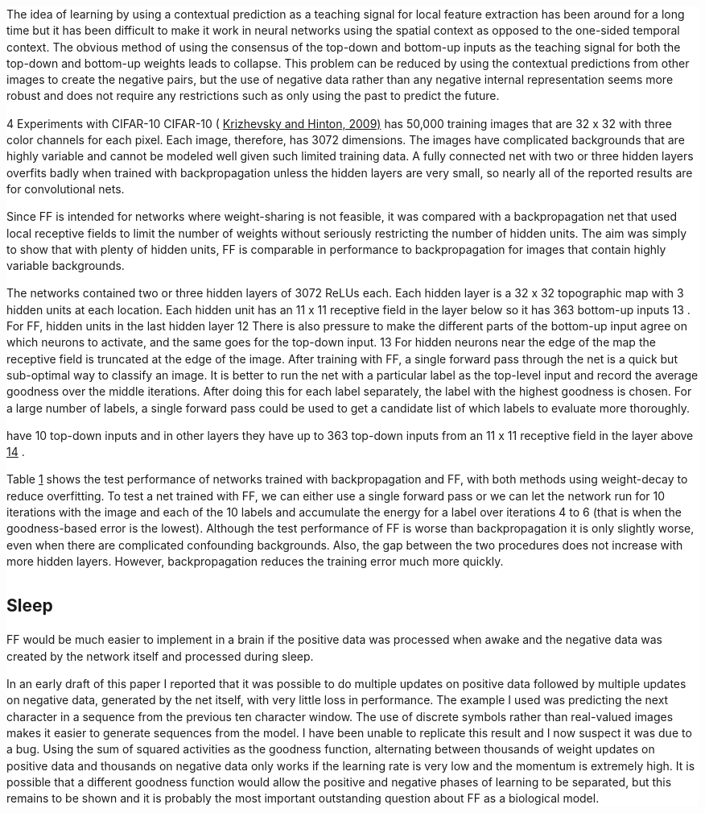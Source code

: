 The idea of learning by using a contextual prediction as a teaching signal for local feature extraction has been around for a long time but it has been difficult to make it work in neural networks using the spatial context as opposed to the one-sided temporal context. The obvious method of using the consensus of the top-down and bottom-up inputs as the teaching signal for both the top-down and bottom-up weights leads to collapse. This problem can be reduced by using the contextual predictions from other images to create the negative pairs, but the use of negative data rather than any negative internal representation seems more robust and does not require any restrictions such as only using the past to predict the future.

4 Experiments with CIFAR-10 CIFAR-10 ( [Krizhevsky and Hinton, 2009)](#b25) has 50,000 training images that are 32 x 32 with three color channels for each pixel. Each image, therefore, has 3072 dimensions. The images have complicated backgrounds that are highly variable and cannot be modeled well given such limited training data. A fully connected net with two or three hidden layers overfits badly when trained with backpropagation unless the hidden layers are very small, so nearly all of the reported results are for convolutional nets.

Since FF is intended for networks where weight-sharing is not feasible, it was compared with a backpropagation net that used local receptive fields to limit the number of weights without seriously restricting the number of hidden units. The aim was simply to show that with plenty of hidden units, FF is comparable in performance to backpropagation for images that contain highly variable backgrounds.

The networks contained two or three hidden layers of 3072 ReLUs each. Each hidden layer is a 32 x 32 topographic map with 3 hidden units at each location. Each hidden unit has an 11 x 11 receptive field in the layer below so it has 363 bottom-up inputs 13 . For FF, hidden units in the last hidden layer 12 There is also pressure to make the different parts of the bottom-up input agree on which neurons to activate, and the same goes for the top-down input. 13 For hidden neurons near the edge of the map the receptive field is truncated at the edge of the image. After training with FF, a single forward pass through the net is a quick but sub-optimal way to classify an image. It is better to run the net with a particular label as the top-level input and record the average goodness over the middle iterations. After doing this for each label separately, the label with the highest goodness is chosen. For a large number of labels, a single forward pass could be used to get a candidate list of which labels to evaluate more thoroughly.

have 10 top-down inputs and in other layers they have up to 363 top-down inputs from an 11 x 11 receptive field in the layer above [14](#foot_7) .

Table [1](#tab_0) shows the test performance of networks trained with backpropagation and FF, with both methods using weight-decay to reduce overfitting. To test a net trained with FF, we can either use a single forward pass or we can let the network run for 10 iterations with the image and each of the 10 labels and accumulate the energy for a label over iterations 4 to 6 (that is when the goodness-based error is the lowest). Although the test performance of FF is worse than backpropagation it is only slightly worse, even when there are complicated confounding backgrounds. Also, the gap between the two procedures does not increase with more hidden layers. However, backpropagation reduces the training error much more quickly.

## Sleep

FF would be much easier to implement in a brain if the positive data was processed when awake and the negative data was created by the network itself and processed during sleep.

In an early draft of this paper I reported that it was possible to do multiple updates on positive data followed by multiple updates on negative data, generated by the net itself, with very little loss in performance. The example I used was predicting the next character in a sequence from the previous ten character window. The use of discrete symbols rather than real-valued images makes it easier to generate sequences from the model. I have been unable to replicate this result and I now suspect it was due to a bug. Using the sum of squared activities as the goodness function, alternating between thousands of weight updates on positive data and thousands on negative data only works if the learning rate is very low and the momentum is extremely high. It is possible that a different goodness function would allow the positive and negative phases of learning to be separated, but this remains to be shown and it is probably the most important outstanding question about FF as a biological model.
